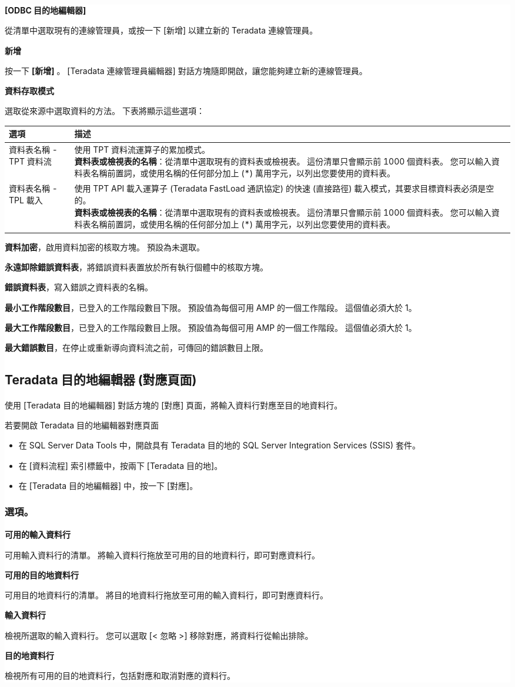 **[ODBC 目的地編輯器]**

從清單中選取現有的連線管理員，或按一下 [新增] 以建立新的 Teradata 連線管理員。

**新增**

按一下 **[新增]** 。 [Teradata 連線管理員編輯器] 對話方塊隨即開啟，讓您能夠建立新的連線管理員。

**資料存取模式**

選取從來源中選取資料的方法。 下表將顯示這些選項：

|選項|描述|
|:-|:-|
|資料表名稱 - TPT 資料流|使用 TPT 資料流運算子的累加模式。 <br>**資料表或檢視表的名稱**：從清單中選取現有的資料表或檢視表。 這份清單只會顯示前 1000 個資料表。 您可以輸入資料表名稱前置詞，或使用名稱的任何部分加上 (*) 萬用字元，以列出您要使用的資料表。|
|資料表名稱 - TPL 載入|使用 TPT API 載入運算子 (Teradata FastLoad 通訊協定) 的快速 (直接路徑) 載入模式，其要求目標資料表必須是空的。 <br>**資料表或檢視表的名稱**：從清單中選取現有的資料表或檢視表。 這份清單只會顯示前 1000 個資料表。 您可以輸入資料表名稱前置詞，或使用名稱的任何部分加上 (*) 萬用字元，以列出您要使用的資料表。|

**資料加密**，啟用資料加密的核取方塊。 預設為未選取。

**永遠卸除錯誤資料表**，將錯誤資料表置放於所有執行個體中的核取方塊。

**錯誤資料表**，寫入錯誤之資料表的名稱。

**最小工作階段數目**，已登入的工作階段數目下限。 預設值為每個可用 AMP 的一個工作階段。 這個值必須大於 1。

**最大工作階段數目**，已登入的工作階段數目上限。 預設值為每個可用 AMP 的一個工作階段。 這個值必須大於 1。

**最大錯誤數目**，在停止或重新導向資料流之前，可傳回的錯誤數目上限。 

## <a name="teradata-destination-editor-mappings-page"></a>Teradata 目的地編輯器 (對應頁面)

使用 [Teradata 目的地編輯器] 對話方塊的 [對應] 頁面，將輸入資料行對應至目的地資料行。

若要開啟 Teradata 目的地編輯器對應頁面

- 在 SQL Server Data Tools 中，開啟具有 Teradata 目的地的 SQL Server Integration Services (SSIS) 套件。

- 在 [資料流程] 索引標籤中，按兩下 [Teradata 目的地]。

- 在 [Teradata 目的地編輯器] 中，按一下 [對應]。

### <a name="options"></a>選項。

**可用的輸入資料行**

可用輸入資料行的清單。 將輸入資料行拖放至可用的目的地資料行，即可對應資料行。

**可用的目的地資料行**

可用目的地資料行的清單。 將目的地資料行拖放至可用的輸入資料行，即可對應資料行。

**輸入資料行**

檢視所選取的輸入資料行。 您可以選取 [< 忽略 >] 移除對應，將資料行從輸出排除。

**目的地資料行**

檢視所有可用的目的地資料行，包括對應和取消對應的資料行。
